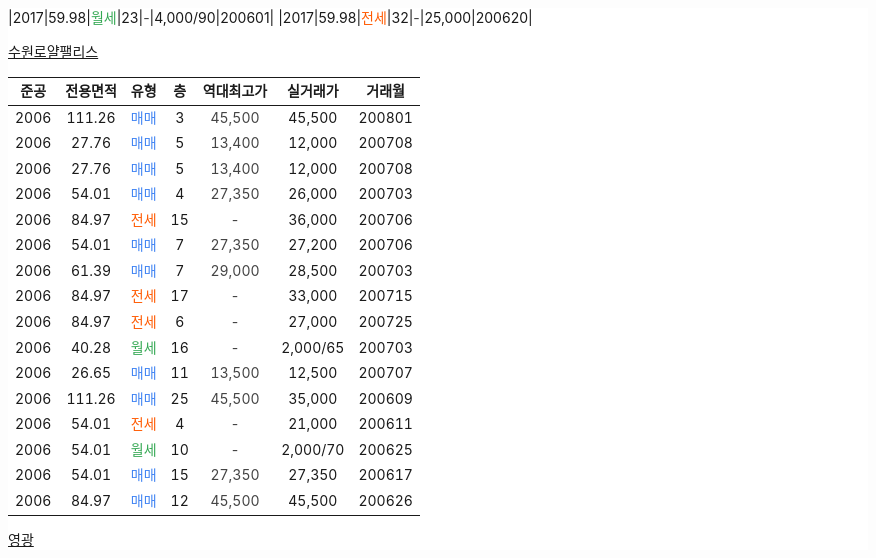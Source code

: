 |2017|59.98|<span style="color:#34a853">월세</span>|23|<span style="color:#444444">-</span>|4,000/90|200601|
|2017|59.98|<span style="color:#ff5a00">전세</span>|32|<span style="color:#444444">-</span>|25,000|200620|


<script async src="//pagead2.googlesyndication.com/pagead/js/adsbygoogle.js"></script>

<ins class="adsbygoogle"
     style="display:block"
     data-ad-client="ca-pub-2446590836940007"
     data-ad-slot="1659523306"
     data-ad-format="auto"
     data-full-width-responsive="true"></ins>
<script>
(adsbygoogle = window.adsbygoogle || []).push({});
</script>


[수원로얄팰리스](https://search.naver.com/search.naver?query=%EA%B2%BD%EA%B8%B0%EB%8F%84+%EC%88%98%EC%9B%90%EC%8B%9C+%EC%9E%A5%EC%95%88%EA%B5%AC+%EC%86%A1%EC%A3%BD%EB%8F%99+%EC%88%98%EC%9B%90%EB%A1%9C%EC%96%84%ED%8C%B0%EB%A6%AC%EC%8A%A4)

|준공|전용면적|유형|층|역대최고가|실거래가|거래월|
|:---:|:---:|:---:|:---:|:---:|:---:|:---:|
|2006|111.26|<span style="color:#4285f3">매매</span>|3|<span style="color:#444444">45,500</span>|45,500|200801|
|2006|27.76|<span style="color:#4285f3">매매</span>|5|<span style="color:#444444">13,400</span>|12,000|200708|
|2006|27.76|<span style="color:#4285f3">매매</span>|5|<span style="color:#444444">13,400</span>|12,000|200708|
|2006|54.01|<span style="color:#4285f3">매매</span>|4|<span style="color:#444444">27,350</span>|26,000|200703|
|2006|84.97|<span style="color:#ff5a00">전세</span>|15|<span style="color:#444444">-</span>|36,000|200706|
|2006|54.01|<span style="color:#4285f3">매매</span>|7|<span style="color:#444444">27,350</span>|27,200|200706|
|2006|61.39|<span style="color:#4285f3">매매</span>|7|<span style="color:#444444">29,000</span>|28,500|200703|
|2006|84.97|<span style="color:#ff5a00">전세</span>|17|<span style="color:#444444">-</span>|33,000|200715|
|2006|84.97|<span style="color:#ff5a00">전세</span>|6|<span style="color:#444444">-</span>|27,000|200725|
|2006|40.28|<span style="color:#34a853">월세</span>|16|<span style="color:#444444">-</span>|2,000/65|200703|
|2006|26.65|<span style="color:#4285f3">매매</span>|11|<span style="color:#444444">13,500</span>|12,500|200707|
|2006|111.26|<span style="color:#4285f3">매매</span>|25|<span style="color:#444444">45,500</span>|35,000|200609|
|2006|54.01|<span style="color:#ff5a00">전세</span>|4|<span style="color:#444444">-</span>|21,000|200611|
|2006|54.01|<span style="color:#34a853">월세</span>|10|<span style="color:#444444">-</span>|2,000/70|200625|
|2006|54.01|<span style="color:#4285f3">매매</span>|15|<span style="color:#444444">27,350</span>|27,350|200617|
|2006|84.97|<span style="color:#4285f3">매매</span>|12|<span style="color:#444444">45,500</span>|45,500|200626|

[영광](https://search.naver.com/search.naver?query=%EA%B2%BD%EA%B8%B0%EB%8F%84+%EC%88%98%EC%9B%90%EC%8B%9C+%EC%9E%A5%EC%95%88%EA%B5%AC+%EC%86%A1%EC%A3%BD%EB%8F%99+%EC%98%81%EA%B4%91)
